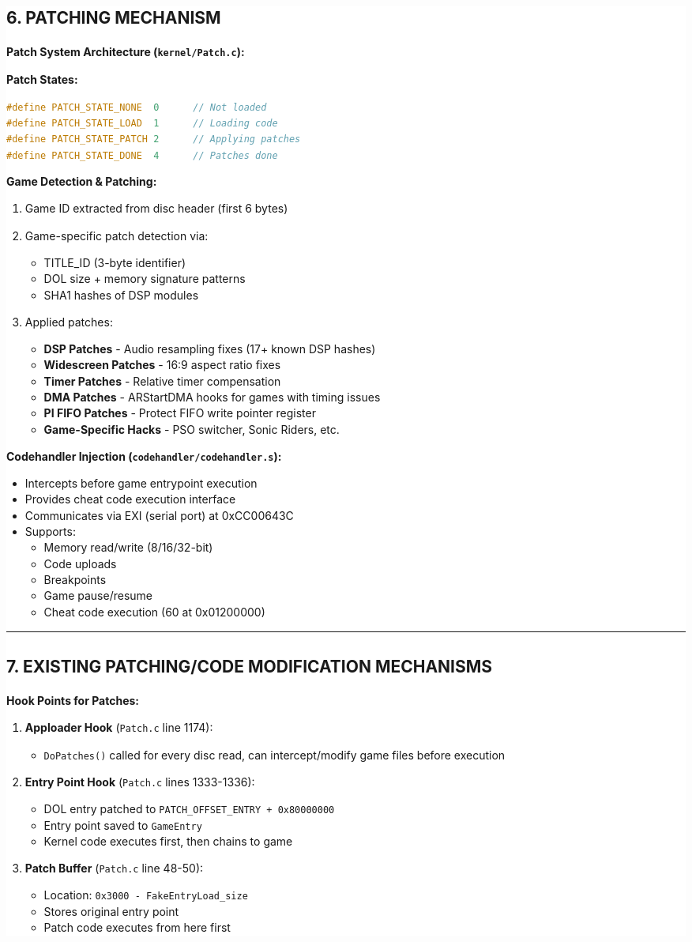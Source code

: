 
## 6. PATCHING MECHANISM

**Patch System Architecture (`kernel/Patch.c`):**

**Patch States:**
```c
#define PATCH_STATE_NONE  0      // Not loaded
#define PATCH_STATE_LOAD  1      // Loading code
#define PATCH_STATE_PATCH 2      // Applying patches
#define PATCH_STATE_DONE  4      // Patches done
```

**Game Detection & Patching:**
1. Game ID extracted from disc header (first 6 bytes)
2. Game-specific patch detection via:
   - TITLE_ID (3-byte identifier)
   - DOL size + memory signature patterns
   - SHA1 hashes of DSP modules

3. Applied patches:
   - **DSP Patches** - Audio resampling fixes (17+ known DSP hashes)
   - **Widescreen Patches** - 16:9 aspect ratio fixes
   - **Timer Patches** - Relative timer compensation
   - **DMA Patches** - ARStartDMA hooks for games with timing issues
   - **PI FIFO Patches** - Protect FIFO write pointer register
   - **Game-Specific Hacks** - PSO switcher, Sonic Riders, etc.

**Codehandler Injection (`codehandler/codehandler.s`):**
- Intercepts before game entrypoint execution
- Provides cheat code execution interface
- Communicates via EXI (serial port) at 0xCC00643C
- Supports:
  - Memory read/write (8/16/32-bit)
  - Code uploads
  - Breakpoints
  - Game pause/resume
  - Cheat code execution (60 at 0x01200000)

---

## 7. EXISTING PATCHING/CODE MODIFICATION MECHANISMS

**Hook Points for Patches:**

1. **Apploader Hook** (`Patch.c` line 1174):
   - `DoPatches()` called for every disc read, can intercept/modify game files before execution

2. **Entry Point Hook** (`Patch.c` lines 1333-1336):
   - DOL entry patched to `PATCH_OFFSET_ENTRY + 0x80000000`
   - Entry point saved to `GameEntry`
   - Kernel code executes first, then chains to game

3. **Patch Buffer** (`Patch.c` line 48-50):
   - Location: `0x3000 - FakeEntryLoad_size`
   - Stores original entry point
   - Patch code executes from here first
